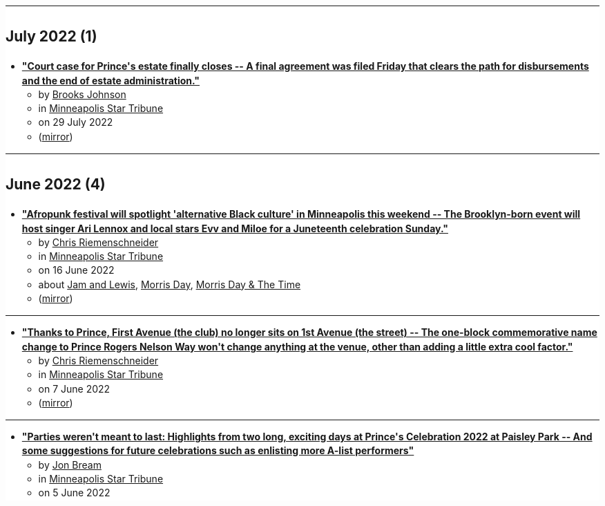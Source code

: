 ----

## July 2022 (1)

 - [**"Court case for Prince&#039;s estate finally closes -- A final agreement was filed Friday that clears the path for disbursements and the end of estate administration."**](https://www.startribune.com/court-case-for-princes-estate-finally-closes/600194188/)
    - by [Brooks Johnson](../../../authors/brooks-johnson/index.md)
    - in [Minneapolis Star Tribune](../../../publications/k-o/minneapolis-star-tribune/index.md)
    - on 29 July 2022
    - ([mirror](https://web.archive.org/web/*/https://www.startribune.com/court-case-for-princes-estate-finally-closes/600194188/))

----

## June 2022 (4)

 - [**"Afropunk festival will spotlight &#039;alternative Black culture&#039; in Minneapolis this weekend -- The Brooklyn-born event will host singer Ari Lennox and local stars Evv and Miloe for a Juneteenth celebration Sunday."**](https://www.startribune.com/afropunk-festival-will-spotlight-alternative-black-culture-in-minneapolis-this-weekend/600182597/)
    - by [Chris Riemenschneider](../../../authors/chris-riemenschneider/index.md)
    - in [Minneapolis Star Tribune](../../../publications/k-o/minneapolis-star-tribune/index.md)
    - on 16 June 2022
    - about [Jam and Lewis](../../../topics/jam-and-lewis/index.md), [Morris Day](../../../topics/morris-day/index.md), [Morris Day & The Time](../../../topics/morris-day-the-time/index.md)
    - ([mirror](https://web.archive.org/web/*/https://www.startribune.com/afropunk-festival-will-spotlight-alternative-black-culture-in-minneapolis-this-weekend/600182597/))

----

 - [**"Thanks to Prince, First Avenue (the club) no longer sits on 1st Avenue (the street) -- The one-block commemorative name change to Prince Rogers Nelson Way won't change anything at the venue, other than adding a little extra cool factor."**](https://www.startribune.com/thanks-to-prince-first-avenue-the-club-no-longer-sits-on-1st-avenue-the-street/600179897/)
    - by [Chris Riemenschneider](../../../authors/chris-riemenschneider/index.md)
    - in [Minneapolis Star Tribune](../../../publications/k-o/minneapolis-star-tribune/index.md)
    - on 7 June 2022
    - ([mirror](https://web.archive.org/web/*/https://www.startribune.com/thanks-to-prince-first-avenue-the-club-no-longer-sits-on-1st-avenue-the-street/600179897/))

----

 - [**"Parties weren't meant to last: Highlights from two long, exciting days at Prince's Celebration 2022 at Paisley Park -- And some suggestions for future celebrations such as enlisting more A-list performers"**](https://www.startribune.com/highlights-from-two-long-exhilarating-days-at-prince-celebration-2022-at-paisley-park-mayte-garcia/600179523/)
    - by [Jon Bream](../../../authors/jon-bream/index.md)
    - in [Minneapolis Star Tribune](../../../publications/k-o/minneapolis-star-tribune/index.md)
    - on 5 June 2022